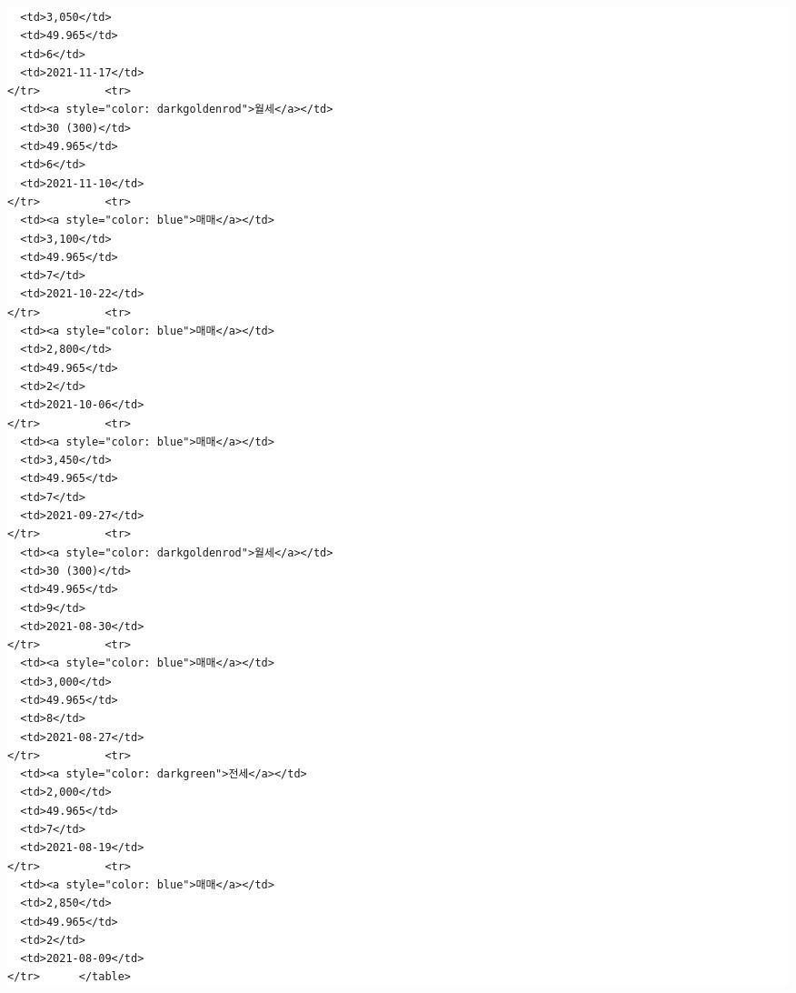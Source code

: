       <td>3,050</td>
      <td>49.965</td>
      <td>6</td>
      <td>2021-11-17</td>
    </tr>          <tr>
      <td><a style="color: darkgoldenrod">월세</a></td>
      <td>30 (300)</td>
      <td>49.965</td>
      <td>6</td>
      <td>2021-11-10</td>
    </tr>          <tr>
      <td><a style="color: blue">매매</a></td>
      <td>3,100</td>
      <td>49.965</td>
      <td>7</td>
      <td>2021-10-22</td>
    </tr>          <tr>
      <td><a style="color: blue">매매</a></td>
      <td>2,800</td>
      <td>49.965</td>
      <td>2</td>
      <td>2021-10-06</td>
    </tr>          <tr>
      <td><a style="color: blue">매매</a></td>
      <td>3,450</td>
      <td>49.965</td>
      <td>7</td>
      <td>2021-09-27</td>
    </tr>          <tr>
      <td><a style="color: darkgoldenrod">월세</a></td>
      <td>30 (300)</td>
      <td>49.965</td>
      <td>9</td>
      <td>2021-08-30</td>
    </tr>          <tr>
      <td><a style="color: blue">매매</a></td>
      <td>3,000</td>
      <td>49.965</td>
      <td>8</td>
      <td>2021-08-27</td>
    </tr>          <tr>
      <td><a style="color: darkgreen">전세</a></td>
      <td>2,000</td>
      <td>49.965</td>
      <td>7</td>
      <td>2021-08-19</td>
    </tr>          <tr>
      <td><a style="color: blue">매매</a></td>
      <td>2,850</td>
      <td>49.965</td>
      <td>2</td>
      <td>2021-08-09</td>
    </tr>      </table>
    

